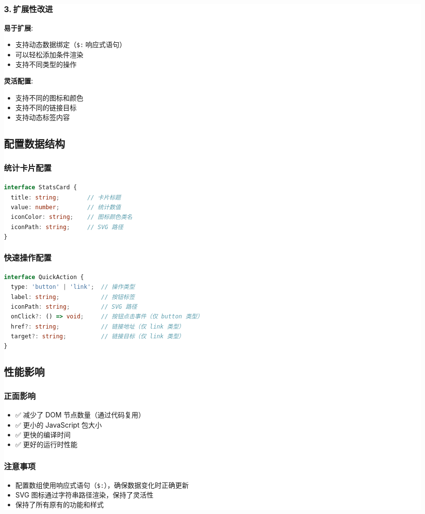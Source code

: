 ### 3. 扩展性改进

**易于扩展**:
- 支持动态数据绑定（`$:` 响应式语句）
- 可以轻松添加条件渲染
- 支持不同类型的操作

**灵活配置**:
- 支持不同的图标和颜色
- 支持不同的链接目标
- 支持动态标签内容

## 配置数据结构

### 统计卡片配置

```typescript
interface StatsCard {
  title: string;        // 卡片标题
  value: number;        // 统计数值
  iconColor: string;    // 图标颜色类名
  iconPath: string;     // SVG 路径
}
```

### 快速操作配置

```typescript
interface QuickAction {
  type: 'button' | 'link';  // 操作类型
  label: string;            // 按钮标签
  iconPath: string;         // SVG 路径
  onClick?: () => void;     // 按钮点击事件（仅 button 类型）
  href?: string;            // 链接地址（仅 link 类型）
  target?: string;          // 链接目标（仅 link 类型）
}
```

## 性能影响

### 正面影响

- ✅ 减少了 DOM 节点数量（通过代码复用）
- ✅ 更小的 JavaScript 包大小
- ✅ 更快的编译时间
- ✅ 更好的运行时性能

### 注意事项

- 配置数组使用响应式语句（`$:`），确保数据变化时正确更新
- SVG 图标通过字符串路径渲染，保持了灵活性
- 保持了所有原有的功能和样式
